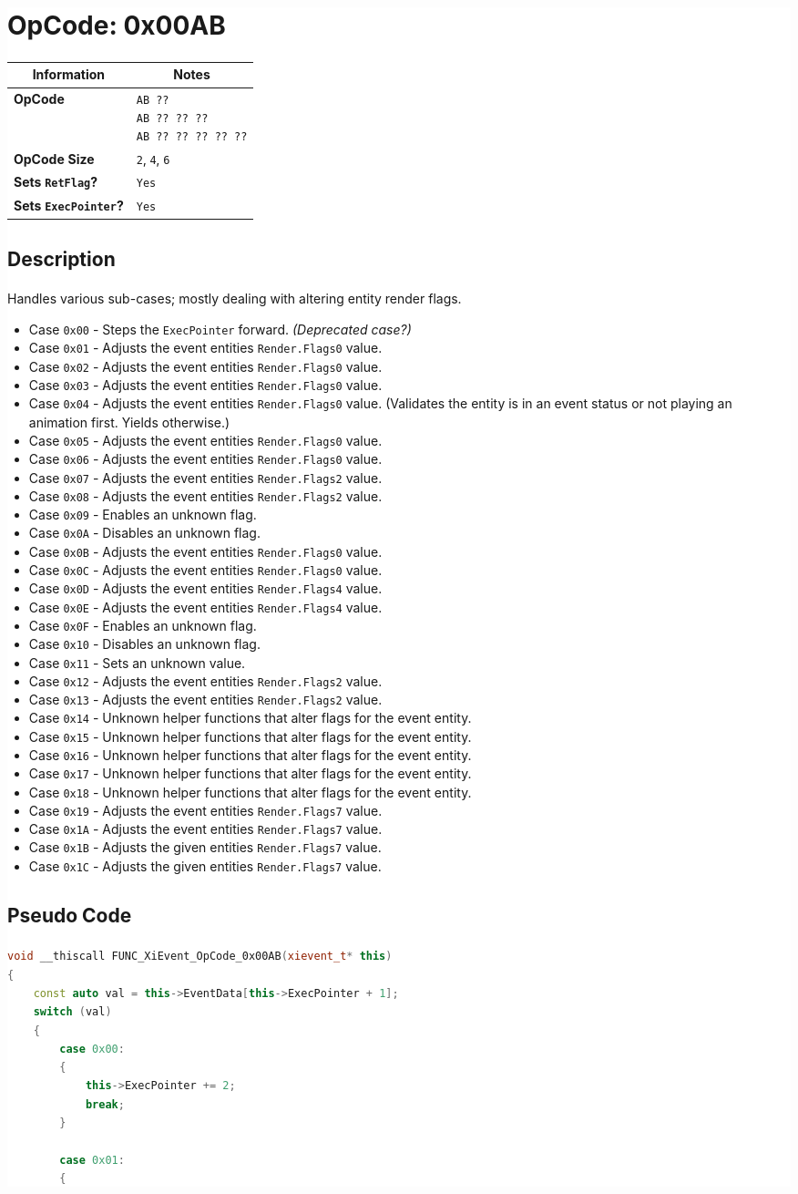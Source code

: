 # OpCode: 0x00AB

| Information               | Notes |
|---                        |---    |
| **OpCode**                | `AB ??` <br> `AB ?? ?? ??` <br> `AB ?? ?? ?? ?? ??` |
| **OpCode Size**           | `2`, `4`, `6` |
| **Sets `RetFlag`?**       | `Yes` |
| **Sets `ExecPointer`?**   | `Yes` |

## Description

Handles various sub-cases; mostly dealing with altering entity render flags.

  * Case `0x00` - Steps the `ExecPointer` forward. _(Deprecated case?)_
  * Case `0x01` - Adjusts the event entities `Render.Flags0` value.
  * Case `0x02` - Adjusts the event entities `Render.Flags0` value.
  * Case `0x03` - Adjusts the event entities `Render.Flags0` value.
  * Case `0x04` - Adjusts the event entities `Render.Flags0` value. (Validates the entity is in an event status or not playing an animation first. Yields otherwise.)
  * Case `0x05` - Adjusts the event entities `Render.Flags0` value.
  * Case `0x06` - Adjusts the event entities `Render.Flags0` value.
  * Case `0x07` - Adjusts the event entities `Render.Flags2` value.
  * Case `0x08` - Adjusts the event entities `Render.Flags2` value.
  * Case `0x09` - Enables an unknown flag.
  * Case `0x0A` - Disables an unknown flag.
  * Case `0x0B` - Adjusts the event entities `Render.Flags0` value.
  * Case `0x0C` - Adjusts the event entities `Render.Flags0` value.
  * Case `0x0D` - Adjusts the event entities `Render.Flags4` value.
  * Case `0x0E` - Adjusts the event entities `Render.Flags4` value.
  * Case `0x0F` - Enables an unknown flag.
  * Case `0x10` - Disables an unknown flag.
  * Case `0x11` - Sets an unknown value.
  * Case `0x12` - Adjusts the event entities `Render.Flags2` value.
  * Case `0x13` - Adjusts the event entities `Render.Flags2` value.
  * Case `0x14` - Unknown helper functions that alter flags for the event entity.
  * Case `0x15` - Unknown helper functions that alter flags for the event entity.
  * Case `0x16` - Unknown helper functions that alter flags for the event entity.
  * Case `0x17` - Unknown helper functions that alter flags for the event entity.
  * Case `0x18` - Unknown helper functions that alter flags for the event entity.
  * Case `0x19` - Adjusts the event entities `Render.Flags7` value.
  * Case `0x1A` - Adjusts the event entities `Render.Flags7` value.
  * Case `0x1B` - Adjusts the given entities `Render.Flags7` value.
  * Case `0x1C` - Adjusts the given entities `Render.Flags7` value.

## Pseudo Code

```cpp
void __thiscall FUNC_XiEvent_OpCode_0x00AB(xievent_t* this)
{
    const auto val = this->EventData[this->ExecPointer + 1];
    switch (val)
    {
        case 0x00:
        {
            this->ExecPointer += 2;
            break;
        }
        
        case 0x01:
        {
```